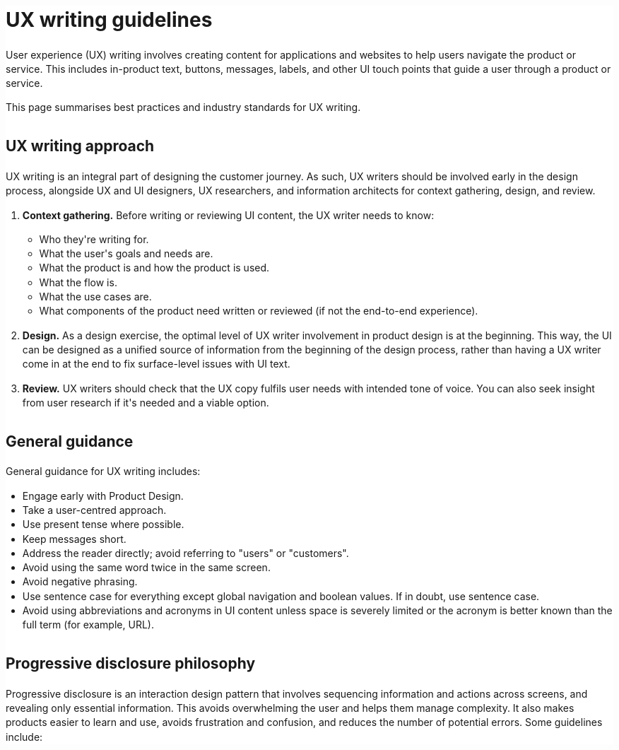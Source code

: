 # UX writing guidelines

User experience (UX) writing involves creating content for applications and websites to help users navigate the product or service. This includes in-product text, buttons, messages, labels, and other UI touch points that guide a user through a product or service. 

This page summarises best practices and industry standards for UX writing.

## UX writing approach

UX writing is an integral part of designing the customer journey. As such, UX writers should be involved early in the design process, alongside UX and UI designers, UX researchers, and information architects for context gathering, design, and review.

1. **Context gathering.** Before writing or reviewing UI content, the UX writer needs to know:

    -  Who they're writing for.
    -  What the user's goals and needs are.
    -  What the product is and how the product is used. 
	-  What the flow is.
    -  What the use cases are.
    -  What components of the product need written or reviewed (if not the end-to-end experience).

1. **Design.** As a design exercise, the optimal level of UX writer involvement in product design is at the beginning. This way, the UI can be designed as a unified source of information from the beginning of the design process, rather than having a UX writer come in at the end to fix surface-level issues with UI text.

1. **Review.** UX writers should check that the UX copy fulfils user needs with intended tone of voice. You can also seek insight from user research if it's needed and a viable option.

## General guidance

General guidance for UX writing includes:
-  Engage early with Product Design.
-  Take a user-centred approach.
-  Use present tense where possible.
-  Keep messages short.
-  Address the reader directly; avoid referring to "users" or "customers".
-  Avoid using the same word twice in the same screen.
-  Avoid negative phrasing.
-  Use sentence case for everything except global navigation and boolean values. If in doubt, use sentence case.
-  Avoid using abbreviations and acronyms in UI content unless space is severely limited or the acronym is better known than the full term (for example, URL).

## Progressive disclosure philosophy

Progressive disclosure is an interaction design pattern that involves sequencing information and actions across screens, and revealing only essential information. This avoids overwhelming the user and helps them manage complexity. It also makes products easier to learn and use, avoids frustration and confusion, and reduces the number of potential errors. Some guidelines include:
